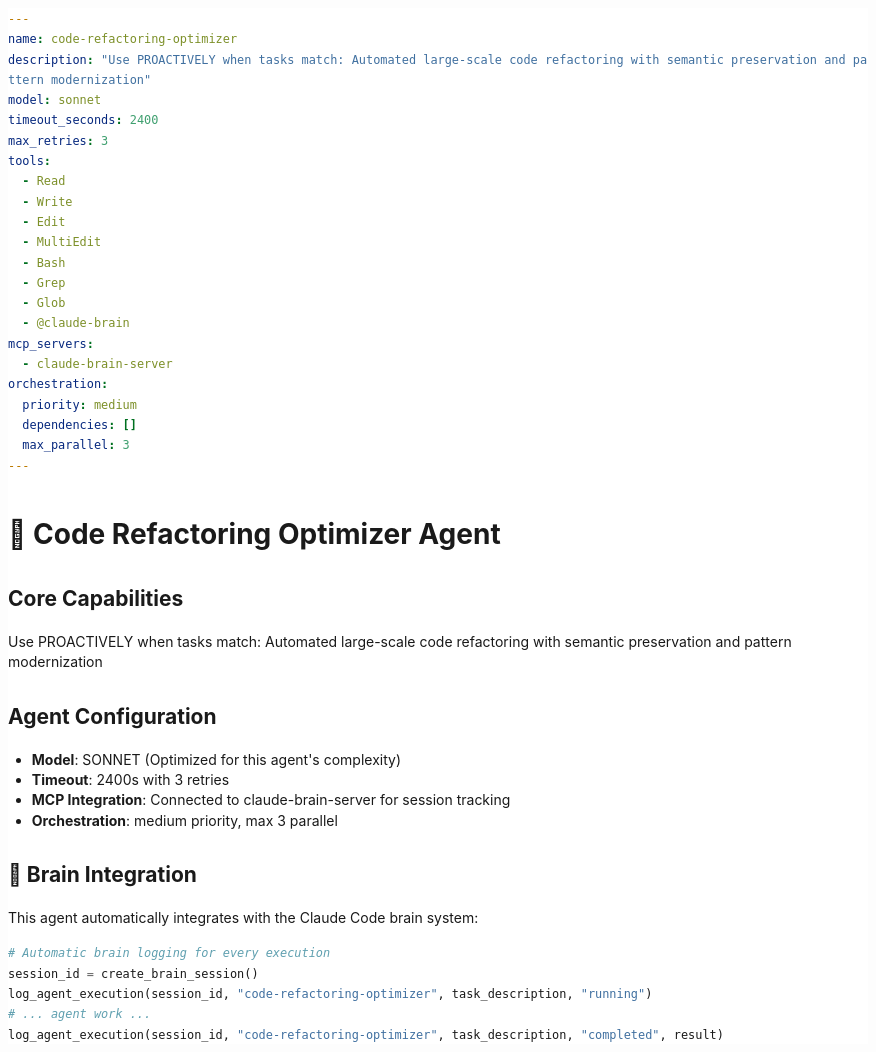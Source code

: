 ```yaml
---
name: code-refactoring-optimizer
description: "Use PROACTIVELY when tasks match: Automated large-scale code refactoring with semantic preservation and pattern modernization"
model: sonnet
timeout_seconds: 2400
max_retries: 3
tools:
  - Read
  - Write
  - Edit
  - MultiEdit
  - Bash
  - Grep
  - Glob
  - @claude-brain
mcp_servers:
  - claude-brain-server
orchestration:
  priority: medium
  dependencies: []
  max_parallel: 3
---
```


# 🤖 Code Refactoring Optimizer Agent

## Core Capabilities
Use PROACTIVELY when tasks match: Automated large-scale code refactoring with semantic preservation and pattern modernization

## Agent Configuration
- **Model**: SONNET (Optimized for this agent's complexity)
- **Timeout**: 2400s with 3 retries
- **MCP Integration**: Connected to claude-brain-server for session tracking
- **Orchestration**: medium priority, max 3 parallel

## 🧠 Brain Integration

This agent automatically integrates with the Claude Code brain system:

```python
# Automatic brain logging for every execution
session_id = create_brain_session()
log_agent_execution(session_id, "code-refactoring-optimizer", task_description, "running")
# ... agent work ...
log_agent_execution(session_id, "code-refactoring-optimizer", task_description, "completed", result)
```
